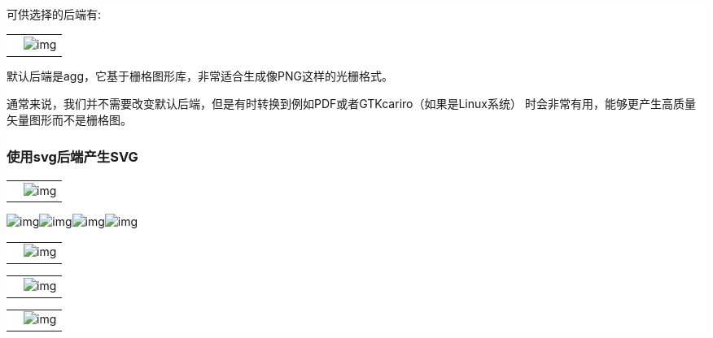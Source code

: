 可供选择的后端有:

 

|      |                                                              |
| ---- | ------------------------------------------------------------ |
|      | ![img](file:///C:/Users/萝卜ovo/AppData/Local/Temp/msohtmlclip1/01/clip_image228.gif) |





 

 

默认后端是agg，它基于栅格图形库，非常适合生成像PNG这样的光栅格式。

通常来说，我们并不需要改变默认后端，但是有时转换到例如PDF或者GTKcariro（如果是Linux系统） 时会非常有用，能够更产生高质量矢量图形而不是栅格图。

### 使用svg后端产生SVG

 

|      |                                                              |
| ---- | ------------------------------------------------------------ |
|      | ![img](file:///C:/Users/萝卜ovo/AppData/Local/Temp/msohtmlclip1/01/clip_image229.gif) |





 



![img](file:///C:/Users/萝卜ovo/AppData/Local/Temp/msohtmlclip1/01/clip_image231.gif)![img](file:///C:/Users/萝卜ovo/AppData/Local/Temp/msohtmlclip1/01/clip_image233.gif)![img](file:///C:/Users/萝卜ovo/AppData/Local/Temp/msohtmlclip1/01/clip_image235.gif)![img](file:///C:/Users/萝卜ovo/AppData/Local/Temp/msohtmlclip1/01/clip_image236.gif)

 

|      |                                                              |
| ---- | ------------------------------------------------------------ |
|      | ![img](file:///C:/Users/萝卜ovo/AppData/Local/Temp/msohtmlclip1/01/clip_image238.gif) |





 

 

|      |                                                              |
| ---- | ------------------------------------------------------------ |
|      | ![img](file:///C:/Users/萝卜ovo/AppData/Local/Temp/msohtmlclip1/01/clip_image239.gif) |





 

 

 

 

|      |                                                              |
| ---- | ------------------------------------------------------------ |
|      | ![img](file:///C:/Users/萝卜ovo/AppData/Local/Temp/msohtmlclip1/01/clip_image244.gif) |
